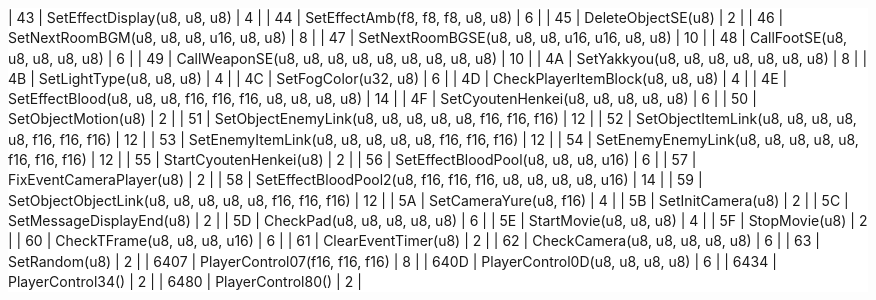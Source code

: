 | 43     | SetEffectDisplay(u8, u8, u8)                                                    | 4     |
| 44     | SetEffectAmb(f8, f8, f8, u8, u8)                                                | 6     |
| 45     | DeleteObjectSE(u8)                                                              | 2     |
| 46     | SetNextRoomBGM(u8, u8, u8, u16, u8, u8)                                         | 8     |
| 47     | SetNextRoomBGSE(u8, u8, u8, u16, u16, u8, u8)                                   | 10    |
| 48     | CallFootSE(u8, u8, u8, u8, u8)                                                  | 6     |
| 49     | CallWeaponSE(u8, u8, u8, u8, u8, u8, u8, u8, u8)                                | 10    |
| 4A     | SetYakkyou(u8, u8, u8, u8, u8, u8, u8)                                          | 8     |
| 4B     | SetLightType(u8, u8, u8)                                                        | 4     |
| 4C     | SetFogColor(u32, u8)                                                            | 6     |
| 4D     | CheckPlayerItemBlock(u8, u8, u8)                                                | 4     |
| 4E     | SetEffectBlood(u8, u8, u8, f16, f16, f16, u8, u8, u8, u8)                       | 14    |
| 4F     | SetCyoutenHenkei(u8, u8, u8, u8, u8)                                            | 6     |
| 50     | SetObjectMotion(u8)                                                             | 2     |
| 51     | SetObjectEnemyLink(u8, u8, u8, u8, u8, f16, f16, f16)                           | 12    |
| 52     | SetObjectItemLink(u8, u8, u8, u8, u8, f16, f16, f16)                            | 12    |
| 53     | SetEnemyItemLink(u8, u8, u8, u8, u8, f16, f16, f16)                             | 12    |
| 54     | SetEnemyEnemyLink(u8, u8, u8, u8, u8, f16, f16, f16)                            | 12    |
| 55     | StartCyoutenHenkei(u8)                                                          | 2     |
| 56     | SetEffectBloodPool(u8, u8, u8, u16)                                             | 6     |
| 57     | FixEventCameraPlayer(u8)                                                        | 2     |
| 58     | SetEffectBloodPool2(u8, f16, f16, f16, u8, u8, u8, u8, u16)                     | 14    |
| 59     | SetObjectObjectLink(u8, u8, u8, u8, u8, f16, f16, f16)                          | 12    |
| 5A     | SetCameraYure(u8, f16)                                                          | 4     |
| 5B     | SetInitCamera(u8)                                                               | 2     |
| 5C     | SetMessageDisplayEnd(u8)                                                        | 2     |
| 5D     | CheckPad(u8, u8, u8, u8, u8)                                                    | 6     |
| 5E     | StartMovie(u8, u8, u8)                                                          | 4     |
| 5F     | StopMovie(u8)                                                                   | 2     |
| 60     | CheckTFrame(u8, u8, u8, u16)                                                    | 6     |
| 61     | ClearEventTimer(u8)                                                             | 2     |
| 62     | CheckCamera(u8, u8, u8, u8, u8)                                                 | 6     |
| 63     | SetRandom(u8)                                                                   | 2     |
| 6407   | PlayerControl07(f16, f16, f16)                                                  | 8     |
| 640D   | PlayerControl0D(u8, u8, u8, u8)                                                 | 6     |
| 6434   | PlayerControl34()                                                               | 2     |
| 6480   | PlayerControl80()                                                               | 2     |